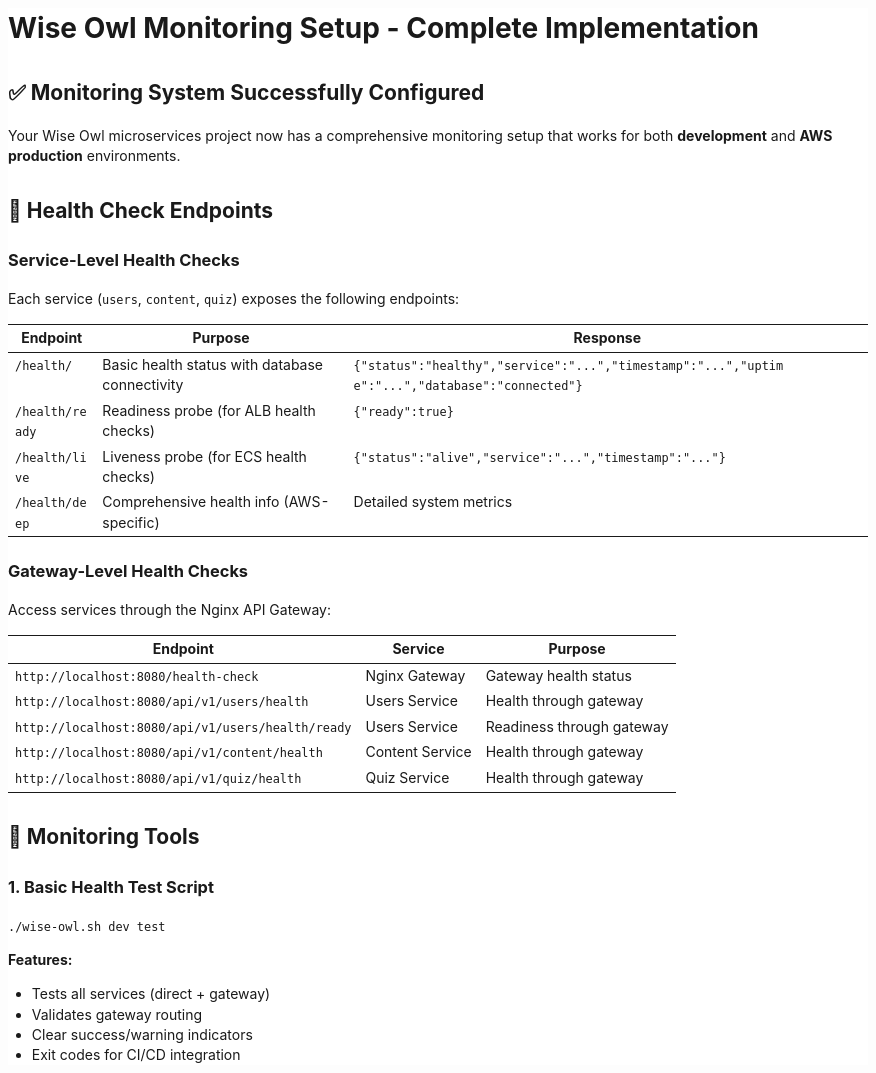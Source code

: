 # Wise Owl Monitoring Setup - Complete Implementation

## ✅ Monitoring System Successfully Configured

Your Wise Owl microservices project now has a comprehensive monitoring setup that works for both **development** and **AWS production** environments.

## 🏥 Health Check Endpoints

### Service-Level Health Checks

Each service (`users`, `content`, `quiz`) exposes the following endpoints:

| Endpoint        | Purpose                                        | Response                                                                                       |
| --------------- | ---------------------------------------------- | ---------------------------------------------------------------------------------------------- |
| `/health/`      | Basic health status with database connectivity | `{"status":"healthy","service":"...","timestamp":"...","uptime":"...","database":"connected"}` |
| `/health/ready` | Readiness probe (for ALB health checks)        | `{"ready":true}`                                                                               |
| `/health/live`  | Liveness probe (for ECS health checks)         | `{"status":"alive","service":"...","timestamp":"..."}`                                         |
| `/health/deep`  | Comprehensive health info (AWS-specific)       | Detailed system metrics                                                                        |

### Gateway-Level Health Checks

Access services through the Nginx API Gateway:

| Endpoint                                          | Service         | Purpose                   |
| ------------------------------------------------- | --------------- | ------------------------- |
| `http://localhost:8080/health-check`              | Nginx Gateway   | Gateway health status     |
| `http://localhost:8080/api/v1/users/health`       | Users Service   | Health through gateway    |
| `http://localhost:8080/api/v1/users/health/ready` | Users Service   | Readiness through gateway |
| `http://localhost:8080/api/v1/content/health`     | Content Service | Health through gateway    |
| `http://localhost:8080/api/v1/quiz/health`        | Quiz Service    | Health through gateway    |

## 🔧 Monitoring Tools

### 1. Basic Health Test Script

```bash
./wise-owl.sh dev test
```

**Features:**

- Tests all services (direct + gateway)
- Validates gateway routing
- Clear success/warning indicators
- Exit codes for CI/CD integration
